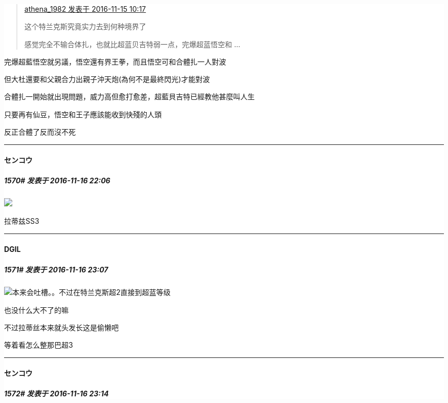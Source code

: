 
<blockquote><a href="httphttps://bbs.saraba1st.com/2b/forum.php?mod=redirect&amp;goto=findpost&amp;pid=34182817&amp;ptid=1115780" target="_blank">athena_1982 发表于 2016-11-15 10:17</a>

这个特兰克斯究竟实力去到何种境界了

感觉完全不输合体扎，也就比超蓝贝吉特弱一点，完爆超蓝悟空和 ...</blockquote>
完爆超藍悟空就另議，悟空還有界王拳，而且悟空可和合體扎一人對波

但大杜還要和父親合力出親子沖天炮(為何不是最終閃光)才能對波

合體扎一開始就出現問題，威力高但愈打愈差，超藍貝吉特已經教他甚麼叫人生

只要再有仙豆，悟空和王子應該能收到快殘的人頭

反正合體了反而沒不死







-----

####  センコウ  
##### 1570#       发表于 2016-11-16 22:06



<img src="http://i1.piimg.com/4851/e89c69c143b754f5.png" referrerpolicy="no-referrer">


拉蒂兹SS3







-----

####  DGIL  
##### 1571#       发表于 2016-11-16 23:07



<img src="https://static.saraba1st.com/image/smiley/face/149.gif" referrerpolicy="no-referrer">本来会吐槽。。不过在特兰克斯超2直接到超蓝等级

也没什么大不了的嘛


不过拉蒂丝本来就头发长这是偷懒吧


等着看怎么整那巴超3







-----

####  センコウ  
##### 1572#       发表于 2016-11-16 23:14

